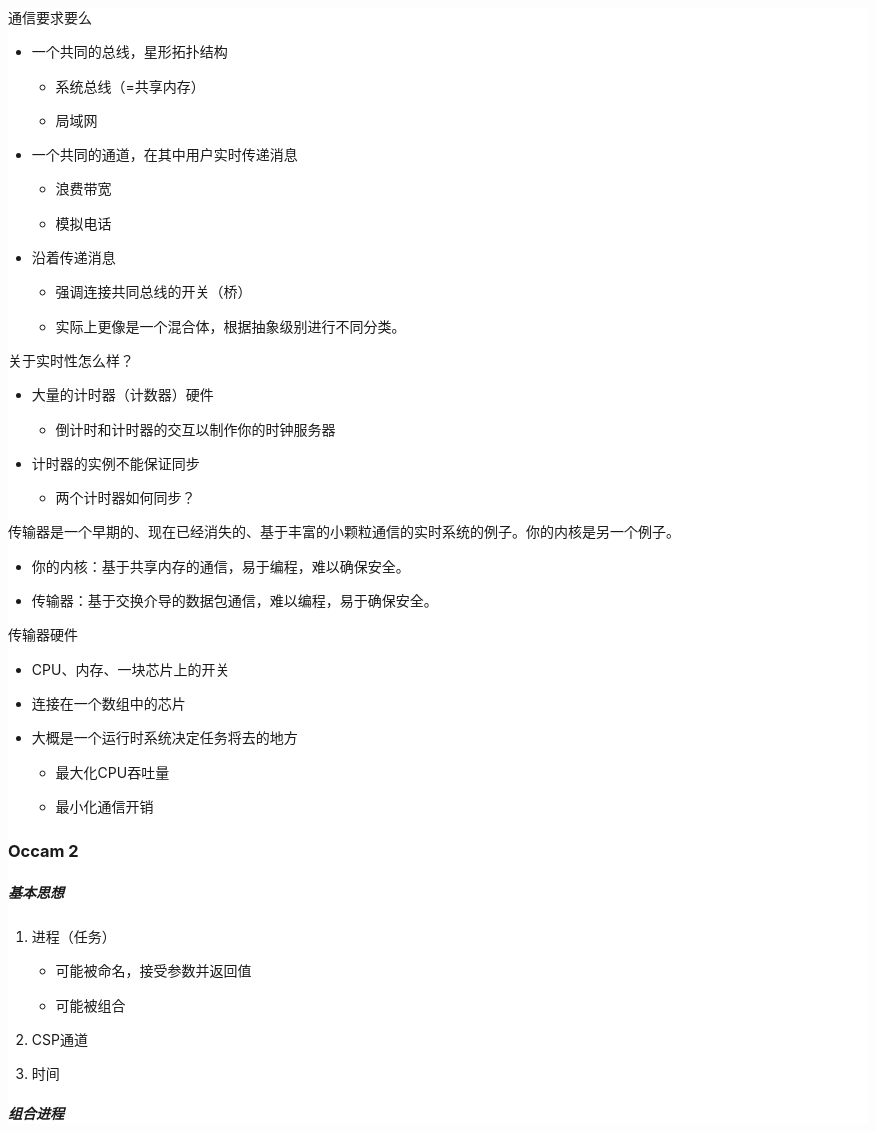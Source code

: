 通信要求要么

+   一个共同的总线，星形拓扑结构

    +   系统总线（=共享内存）

    +   局域网

+   一个共同的通道，在其中用户实时传递消息

    +   浪费带宽

    +   模拟电话

+   沿着传递消息

    +   强调连接共同总线的开关（桥）

    +   实际上更像是一个混合体，根据抽象级别进行不同分类。

关于实时性怎么样？

+   大量的计时器（计数器）硬件

    +   倒计时和计时器的交互以制作你的时钟服务器

+   计时器的实例不能保证同步

    +   两个计时器如何同步？

传输器是一个早期的、现在已经消失的、基于丰富的小颗粒通信的实时系统的例子。你的内核是另一个例子。

+   你的内核：基于共享内存的通信，易于编程，难以确保安全。

+   传输器：基于交换介导的数据包通信，难以编程，易于确保安全。

传输器硬件

+   CPU、内存、一块芯片上的开关

+   连接在一个数组中的芯片

+   大概是一个运行时系统决定任务将去的地方

    +   最大化CPU吞吐量

    +   最小化通信开销

### Occam 2

##### 基本思想

1.  进程（任务）

    +   可能被命名，接受参数并返回值

    +   可能被组合

1.  CSP通道

1.  时间

##### 组合进程
